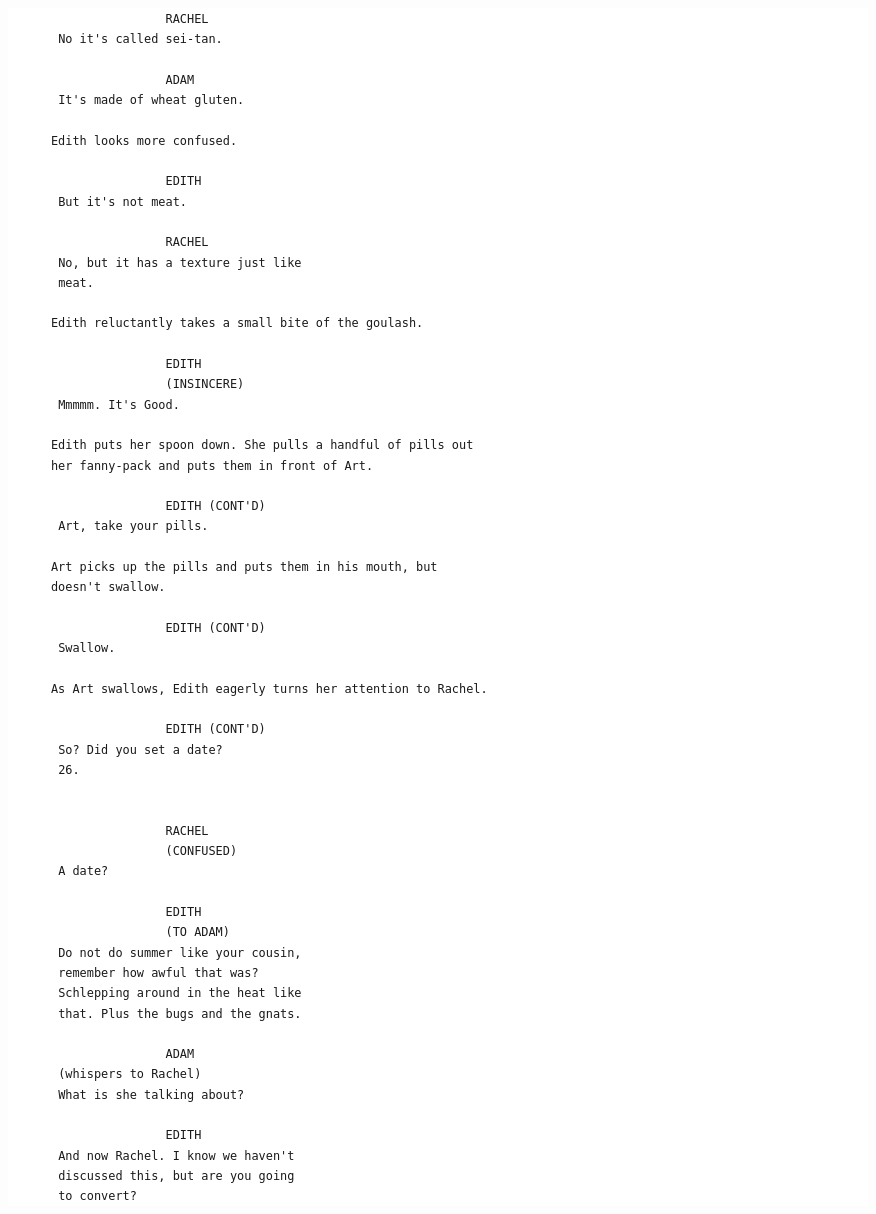                           RACHEL
           No it's called sei-tan.
                         
                          ADAM
           It's made of wheat gluten.
                         
          Edith looks more confused.
                         
                          EDITH
           But it's not meat.
                         
                          RACHEL
           No, but it has a texture just like
           meat.
                         
          Edith reluctantly takes a small bite of the goulash.
                         
                          EDITH
                          (INSINCERE)
           Mmmmm. It's Good.
                         
          Edith puts her spoon down. She pulls a handful of pills out
          her fanny-pack and puts them in front of Art.
                         
                          EDITH (CONT'D)
           Art, take your pills.
                         
          Art picks up the pills and puts them in his mouth, but
          doesn't swallow.
                         
                          EDITH (CONT'D)
           Swallow.
                         
          As Art swallows, Edith eagerly turns her attention to Rachel.
                         
                          EDITH (CONT'D)
           So? Did you set a date?
           26.
                         
                         
                          RACHEL
                          (CONFUSED)
           A date?
                         
                          EDITH
                          (TO ADAM)
           Do not do summer like your cousin,
           remember how awful that was?
           Schlepping around in the heat like
           that. Plus the bugs and the gnats.
                         
                          ADAM
           (whispers to Rachel)
           What is she talking about?
                         
                          EDITH
           And now Rachel. I know we haven't
           discussed this, but are you going
           to convert?
                         